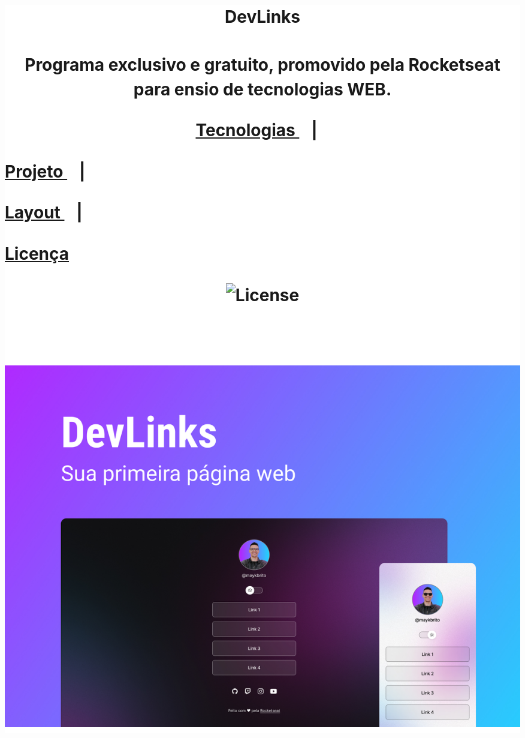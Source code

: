<h1 align="center"> DevLinks <h1>

<p align="center">
Programa exclusivo e gratuito, promovido pela Rocketseat para ensio de tecnologias WEB.
</p>

<p align="center">
  <a href="#-tecnologias"> Tecnologias </a>&nbsp;&nbsp;&nbsp;|&nbsp;&nbsp;&nbsp;

  <a href="#-projeto"> Projeto </a>&nbsp;&nbsp;&nbsp;|&nbsp;&nbsp;&nbsp;
  
  <a href="#-layout"> Layout </a>&nbsp;&nbsp;&nbsp;|&nbsp;&nbsp;&nbsp;

  <a href="#memo-licença"> Licença </a>
</p>

<p align="center">
  <img alt="License" src="https://img.shields.io/static/v1?label=license&message=MIT&color=49AA26&labelColor=000000">
</p>

<br>

<p align="center">
  <img alt="projeto DevLinks" src=".github/preview.jpg" width="100%">
</p>
